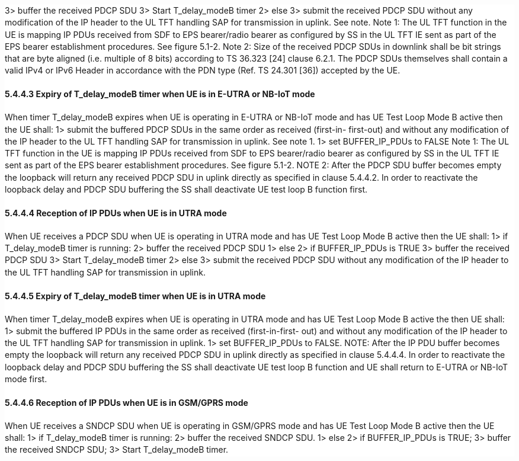 3> buffer the received PDCP SDU
3> Start T_delay_modeB timer
2> else
3> submit the received PDCP SDU without any modification of the IP header to
the UL TFT handling SAP for transmission in uplink. See note.
Note 1: The UL TFT function in the UE is mapping IP PDUs received from SDF to
EPS bearer/radio bearer as configured by SS in the UL TFT IE sent as part of
the EPS bearer establishment procedures. See figure 5.1-2.
Note 2: Size of the received PDCP SDUs in downlink shall be bit strings that
are byte aligned (i.e. multiple of 8 bits) according to TS 36.323 [24] clause
6.2.1. The PDCP SDUs themselves shall contain a valid IPv4 or IPv6 Header in
accordance with the PDN type (Ref. TS 24.301 [36]) accepted by the UE.
#### 5.4.4.3 Expiry of T_delay_modeB timer when UE is in E-UTRA or NB-IoT mode
When timer T_delay_modeB expires when UE is operating in E-UTRA or NB-IoT mode
and has UE Test Loop Mode B active then the UE shall:
1> submit the buffered PDCP SDUs in the same order as received (first-in-
first-out) and without any modification of the IP header to the UL TFT
handling SAP for transmission in uplink. See note 1.
1> set BUFFER_IP_PDUs to FALSE
Note 1: The UL TFT function in the UE is mapping IP PDUs received from SDF to
EPS bearer/radio bearer as configured by SS in the UL TFT IE sent as part of
the EPS bearer establishment procedures. See figure 5.1-2.
NOTE 2: After the PDCP SDU buffer becomes empty the loopback will return any
received PDCP SDU in uplink directly as specified in clause 5.4.4.2. In order
to reactivate the loopback delay and PDCP SDU buffering the SS shall
deactivate UE test loop B function first.
#### 5.4.4.4 Reception of IP PDUs when UE is in UTRA mode
When UE receives a PDCP SDU when UE is operating in UTRA mode and has UE Test
Loop Mode B active then the UE shall:
1> if T_delay_modeB timer is running:
2> buffer the received PDCP SDU
1> else
2> if BUFFER_IP_PDUs is TRUE
3> buffer the received PDCP SDU
3> Start T_delay_modeB timer
2> else
3> submit the received PDCP SDU without any modification of the IP header to
the UL TFT handling SAP for transmission in uplink.
#### 5.4.4.5 Expiry of T_delay_modeB timer when UE is in UTRA mode
When timer T_delay_modeB expires when UE is operating in UTRA mode and has UE
Test Loop Mode B active the then UE shall:
1> submit the buffered IP PDUs in the same order as received (first-in-first-
out) and without any modification of the IP header to the UL TFT handling SAP
for transmission in uplink.
1> set BUFFER_IP_PDUs to FALSE.
NOTE: After the IP PDU buffer becomes empty the loopback will return any
received PDCP SDU in uplink directly as specified in clause 5.4.4.4. In order
to reactivate the loopback delay and PDCP SDU buffering the SS shall
deactivate UE test loop B function and UE shall return to E-UTRA or NB-IoT
mode first.
#### 5.4.4.6 Reception of IP PDUs when UE is in GSM/GPRS mode
When UE receives a SNDCP SDU when UE is operating in GSM/GPRS mode and has UE
Test Loop Mode B active then the UE shall:
1> if T_delay_modeB timer is running:
2> buffer the received SNDCP SDU.
1> else
2> if BUFFER_IP_PDUs is TRUE;
3> buffer the received SNDCP SDU;
3> Start T_delay_modeB timer.